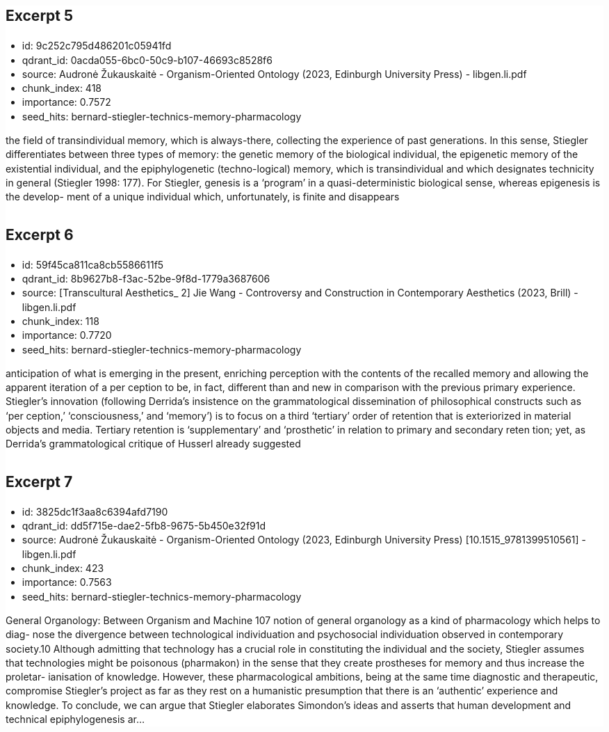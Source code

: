 ## Excerpt 5
- id: 9c252c795d486201c05941fd
- qdrant_id: 0acda055-6bc0-50c9-b107-46693c8528f6
- source: Audronė Žukauskaitė - Organism-Oriented Ontology (2023, Edinburgh University Press) - libgen.li.pdf
- chunk_index: 418
- importance: 0.7572
- seed_hits: bernard-stiegler-technics-memory-pharmacology

the field of transindividual memory, which is always-­there, collecting the experience of past generations. In this sense, Stiegler differentiates between three types of memory: the genetic memory of the biological individual, the epigenetic memory of the existential individual, and the epiphylogenetic (techno-­logical) memory, which is transindividual and which designates technicity in general (Stiegler 1998: 177). For Stiegler, genesis is a ‘program’ in a quasi-­deterministic biological sense, whereas epigenesis is the develop- ment of a unique individual which, unfortunately, is finite and disappears

## Excerpt 6
- id: 59f45ca811ca8cb5586611f5
- qdrant_id: 8b9627b8-f3ac-52be-9f8d-1779a3687606
- source: [Transcultural Aesthetics_ 2] Jie Wang - Controversy and Construction in Contemporary Aesthetics (2023, Brill) - libgen.li.pdf
- chunk_index: 118
- importance: 0.7720
- seed_hits: bernard-stiegler-technics-memory-pharmacology

anticipation of what is emerging in the present, enriching perception with the contents of the recalled memory and allowing the apparent iteration of a per­ ception to be, in fact, different than and new in comparison with the previous primary experience. Stiegler’s innovation (following Derrida’s insistence on the grammatological dissemination of philosophical constructs such as ‘per­ ception,’ ‘consciousness,’ and ‘memory’) is to focus on a third ‘tertiary’ order of retention that is exteriorized in material objects and media. Tertiary retention is ‘supplementary’ and ‘prosthetic’ in relation to primary and secondary reten­ tion; yet, as Derrida’s grammatological critique of Husserl already suggested

## Excerpt 7
- id: 3825dc1f3aa8c6394afd7190
- qdrant_id: dd5f715e-dae2-5fb8-9675-5b450e32f91d
- source: Audronė Žukauskaitė - Organism-Oriented Ontology (2023, Edinburgh University Press) [10.1515_9781399510561] - libgen.li.pdf
- chunk_index: 423
- importance: 0.7563
- seed_hits: bernard-stiegler-technics-memory-pharmacology

General Organology: Between Organism and Machine 107 notion of general organology as a kind of pharmacology which helps to diag- nose the divergence between technological individuation and psychosocial individuation observed in contemporary society.10 Although admitting that technology has a crucial role in constituting the individual and the society, Stiegler assumes that technologies might be poisonous (pharmakon) in the sense that they create prostheses for memory and thus increase the proletar- ianisation of knowledge. However, these pharmacological ambitions, being at the same time diagnostic and therapeutic, compromise Stiegler’s project as far as they rest on a humanistic presumption that there is an ‘authentic’ experience and knowledge. To conclude, we can argue that Stiegler elaborates Simondon’s ideas and asserts that human development and technical epiphylogenesis ar…
